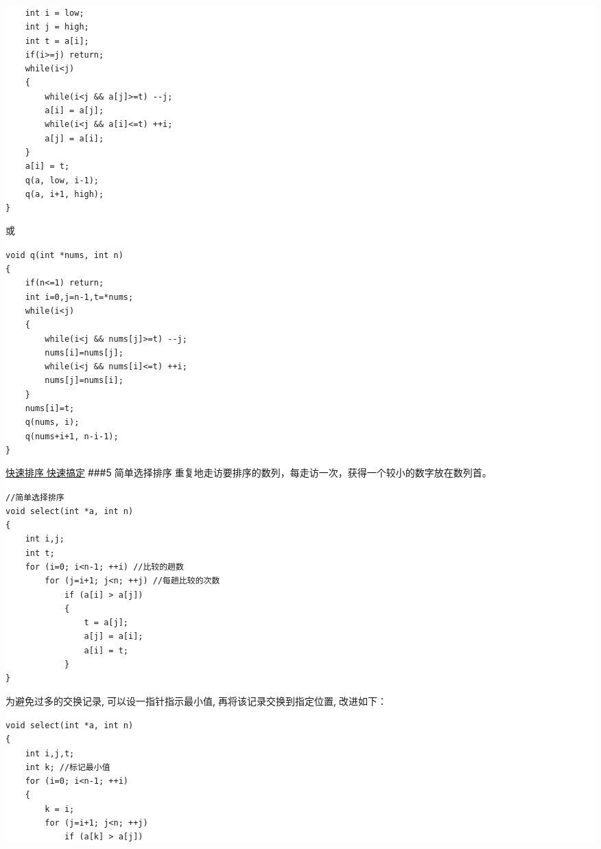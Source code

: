 ```
    int i = low;
    int j = high;
    int t = a[i];
    if(i>=j) return;
    while(i<j)
    {
        while(i<j && a[j]>=t) --j;
        a[i] = a[j];
        while(i<j && a[i]<=t) ++i;
        a[j] = a[i];
    }
    a[i] = t;
    q(a, low, i-1);
    q(a, i+1, high);
}
```
或
```
void q(int *nums, int n)
{
    if(n<=1) return;
    int i=0,j=n-1,t=*nums;
    while(i<j)
    {
        while(i<j && nums[j]>=t) --j;
        nums[i]=nums[j];
        while(i<j && nums[i]<=t) ++i;
        nums[j]=nums[i];
    }
    nums[i]=t;
    q(nums, i);
    q(nums+i+1, n-i-1);
}
```
[快速排序 快速搞定](http://blog.csdn.net/morewindows/article/details/6684558)
###5 简单选择排序
重复地走访要排序的数列，每走访一次，获得一个较小的数字放在数列首。
```
//简单选择排序
void select(int *a, int n)
{
    int i,j;
    int t;
    for (i=0; i<n-1; ++i) //比较的趟数
        for (j=i+1; j<n; ++j) //每趟比较的次数
            if (a[i] > a[j])
            {
                t = a[j];
                a[j] = a[i];
                a[i] = t;
            }
}
```
为避免过多的交换记录, 可以设一指针指示最小值, 再将该记录交换到指定位置, 改进如下：
```
void select(int *a, int n)
{
    int i,j,t;
    int k; //标记最小值
    for (i=0; i<n-1; ++i)
    {
        k = i; 
        for (j=i+1; j<n; ++j)
            if (a[k] > a[j])
```